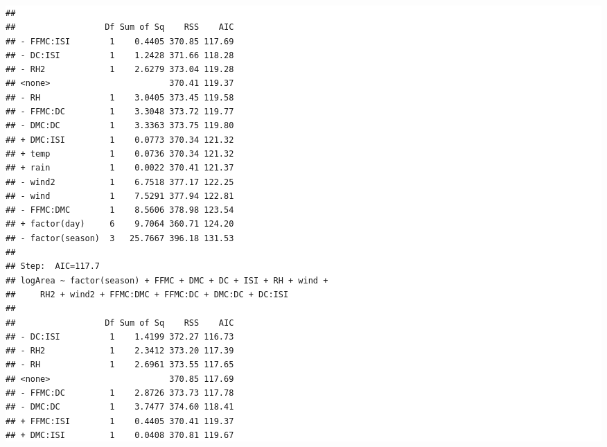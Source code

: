     ## 
    ##                  Df Sum of Sq    RSS    AIC
    ## - FFMC:ISI        1    0.4405 370.85 117.69
    ## - DC:ISI          1    1.2428 371.66 118.28
    ## - RH2             1    2.6279 373.04 119.28
    ## <none>                        370.41 119.37
    ## - RH              1    3.0405 373.45 119.58
    ## - FFMC:DC         1    3.3048 373.72 119.77
    ## - DMC:DC          1    3.3363 373.75 119.80
    ## + DMC:ISI         1    0.0773 370.34 121.32
    ## + temp            1    0.0736 370.34 121.32
    ## + rain            1    0.0022 370.41 121.37
    ## - wind2           1    6.7518 377.17 122.25
    ## - wind            1    7.5291 377.94 122.81
    ## - FFMC:DMC        1    8.5606 378.98 123.54
    ## + factor(day)     6    9.7064 360.71 124.20
    ## - factor(season)  3   25.7667 396.18 131.53
    ## 
    ## Step:  AIC=117.7
    ## logArea ~ factor(season) + FFMC + DMC + DC + ISI + RH + wind + 
    ##     RH2 + wind2 + FFMC:DMC + FFMC:DC + DMC:DC + DC:ISI
    ## 
    ##                  Df Sum of Sq    RSS    AIC
    ## - DC:ISI          1    1.4199 372.27 116.73
    ## - RH2             1    2.3412 373.20 117.39
    ## - RH              1    2.6961 373.55 117.65
    ## <none>                        370.85 117.69
    ## - FFMC:DC         1    2.8726 373.73 117.78
    ## - DMC:DC          1    3.7477 374.60 118.41
    ## + FFMC:ISI        1    0.4405 370.41 119.37
    ## + DMC:ISI         1    0.0408 370.81 119.67